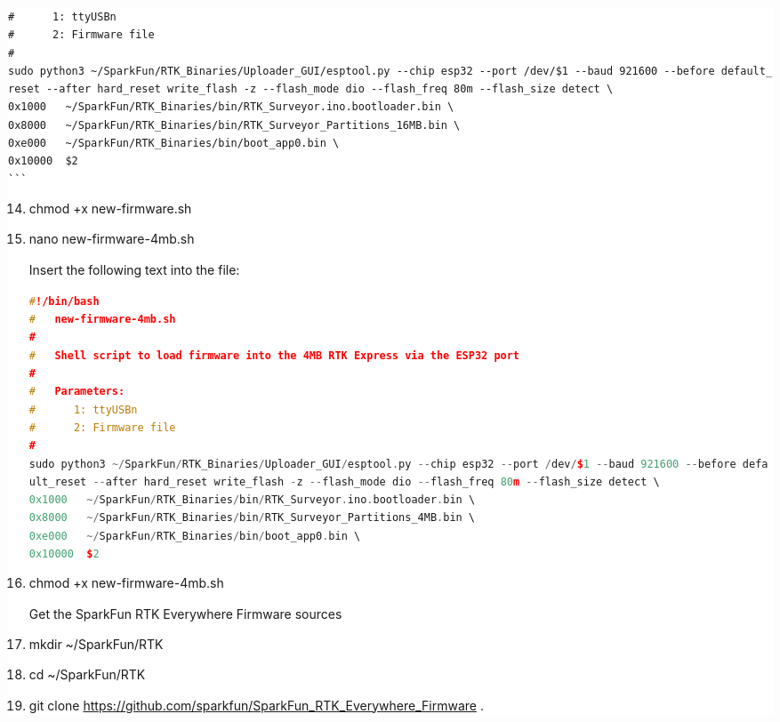     #      1: ttyUSBn
    #      2: Firmware file
    #
    sudo python3 ~/SparkFun/RTK_Binaries/Uploader_GUI/esptool.py --chip esp32 --port /dev/$1 --baud 921600 --before default_reset --after hard_reset write_flash -z --flash_mode dio --flash_freq 80m --flash_size detect \
    0x1000   ~/SparkFun/RTK_Binaries/bin/RTK_Surveyor.ino.bootloader.bin \
    0x8000   ~/SparkFun/RTK_Binaries/bin/RTK_Surveyor_Partitions_16MB.bin \
    0xe000   ~/SparkFun/RTK_Binaries/bin/boot_app0.bin \
    0x10000  $2
    ```

14. chmod +x new-firmware.sh
15. nano new-firmware-4mb.sh

    Insert the following text into the file:

    ```C++
    #!/bin/bash
    #   new-firmware-4mb.sh
    #
    #   Shell script to load firmware into the 4MB RTK Express via the ESP32 port
    #
    #   Parameters:
    #      1: ttyUSBn
    #      2: Firmware file
    #
    sudo python3 ~/SparkFun/RTK_Binaries/Uploader_GUI/esptool.py --chip esp32 --port /dev/$1 --baud 921600 --before default_reset --after hard_reset write_flash -z --flash_mode dio --flash_freq 80m --flash_size detect \
    0x1000   ~/SparkFun/RTK_Binaries/bin/RTK_Surveyor.ino.bootloader.bin \
    0x8000   ~/SparkFun/RTK_Binaries/bin/RTK_Surveyor_Partitions_4MB.bin \
    0xe000   ~/SparkFun/RTK_Binaries/bin/boot_app0.bin \
    0x10000  $2
    ```

16. chmod +x new-firmware-4mb.sh

    Get the SparkFun RTK Everywhere Firmware sources

17. mkdir ~/SparkFun/RTK
18. cd ~/SparkFun/RTK
19. git clone https://github.com/sparkfun/SparkFun_RTK_Everywhere_Firmware .
